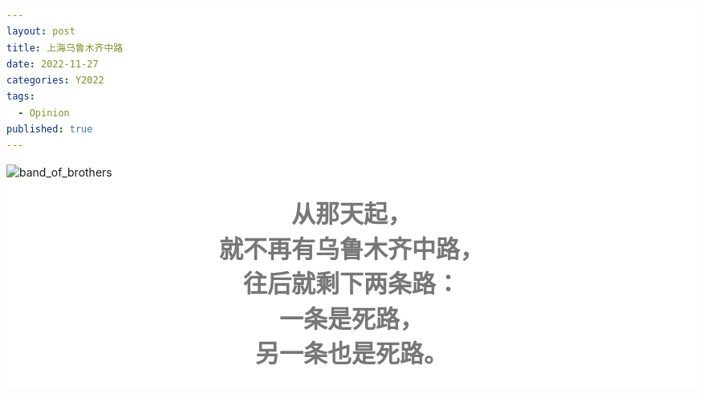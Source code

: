 ```yaml
---
layout: post
title: 上海乌鲁木齐中路
date: 2022-11-27
categories: Y2022
tags:
  - Opinion
published: true
---
```


<img style="display: inline-block; width: 100%; object-fit: cover;" src="https://lh3.googleusercontent.com/bx7WwZ2CMf-DigfCs07IjPEPP8--sDPv8tGxVbj3curgjae56gRaYs2r2w4Yy4L5enLWQQ11T9wdcCJKaDfhTTZputO4f0UxKRyXV6rbPP2zpU4RhDuvzQlZPlrg1fQ2jux0WUGnmw=w2400" alt="band_of_brothers"/>

<br>
<br>

<div style="display: flex; align-items: flex-start; justify-content: center; font-size: 30px; color: #777; font-weight: 600">从那天起，</div>

<div style="display: flex; align-items: flex-start; justify-content: center; font-size: 30px; color: #777; font-weight: 600">就不再有乌鲁木齐中路，</div>

<div style="display: flex; align-items: flex-start; justify-content: center; font-size: 30px; color: #777; font-weight: 600">往后就剩下两条路：</div>

<div style="display: flex; align-items: flex-start; justify-content: center; font-size: 30px; color: #777; font-weight: 600">一条是死路，</div>

<div style="display: flex; align-items: flex-start; justify-content: center; font-size: 30px; color: #777; font-weight: 600">另一条也是死路。</div>

<br>
